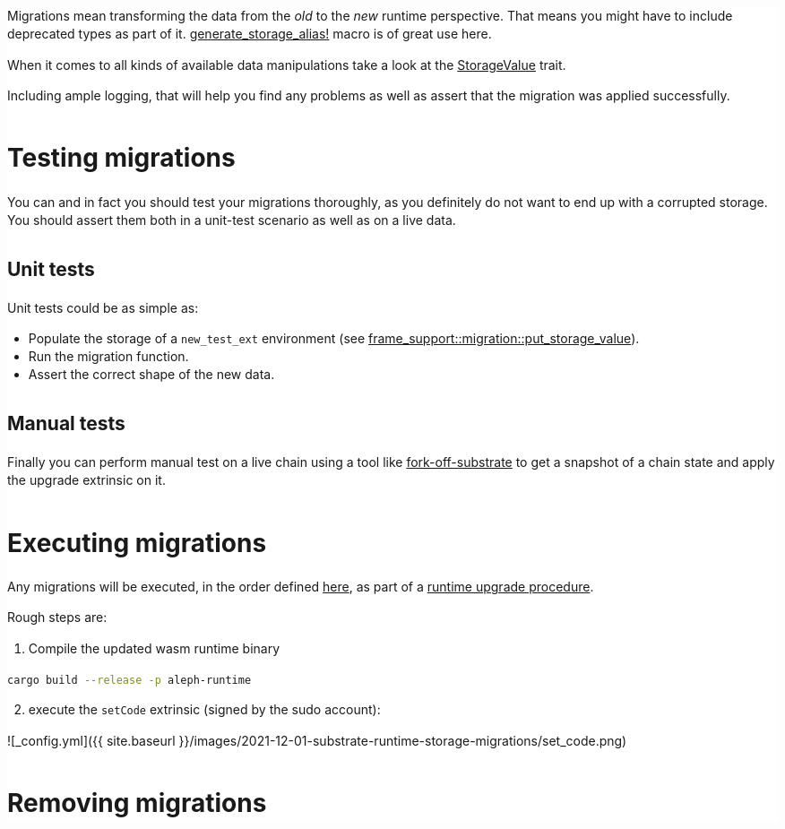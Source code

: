 
Migrations mean transforming the data from the *old* to the *new* runtime perspective.
That means you might have to include deprecated types as part of it.
[generate_storage_alias!](https://docs.substrate.io/rustdocs/latest/frame_support/macro.generate_storage_alias.html) macro is of great use here.

When it comes to all kinds of available data manipulations take a look at the [StorageValue](https://docs.substrate.io/rustdocs/latest/frame_support/pallet_prelude/struct.StorageValue.html) trait.

Including ample logging, that will help you find any problems as well as assert that the migration was applied successfully.

# <a name="testing"/> Testing migrations

You can and in fact you should test your migrations thoroughly, as you definitely do not want to end up with a corrupted storage.
You should assert them both in a unit-test scenario as well as on a live data.

## <a name="unit"/> Unit tests

Unit tests could be as simple as:

- Populate the storage of a `new_test_ext` environment (see [frame_support::migration::put_storage_value](https://crates.parity.io/frame_support/storage/migration/fn.put_storage_value.html)).
- Run the migration function.
- Assert the correct shape of the new data.

## <a name="live"/> Manual tests

Finally you can perform manual test on a live chain using a tool like [fork-off-substrate](https://github.com/maxsam4/fork-off-substrate) to get a snapshot of a chain state and apply the upgrade extrinsic on it.

# <a name="howto"/> Executing migrations

Any migrations will be executed, in the order defined [here](#ordering), as part of a [runtime upgrade procedure](https://docs.substrate.io/tutorials/v3/forkless-upgrades/).

Rough steps are:

1. Compile the updated wasm runtime binary

```bash
cargo build --release -p aleph-runtime
```

2. execute the `setCode` extrinsic (signed by the sudo account):

![_config.yml]({{ site.baseurl }}/images/2021-12-01-substrate-runtime-storage-migrations/set_code.png)

# <a name="removal"/> Removing migrations
